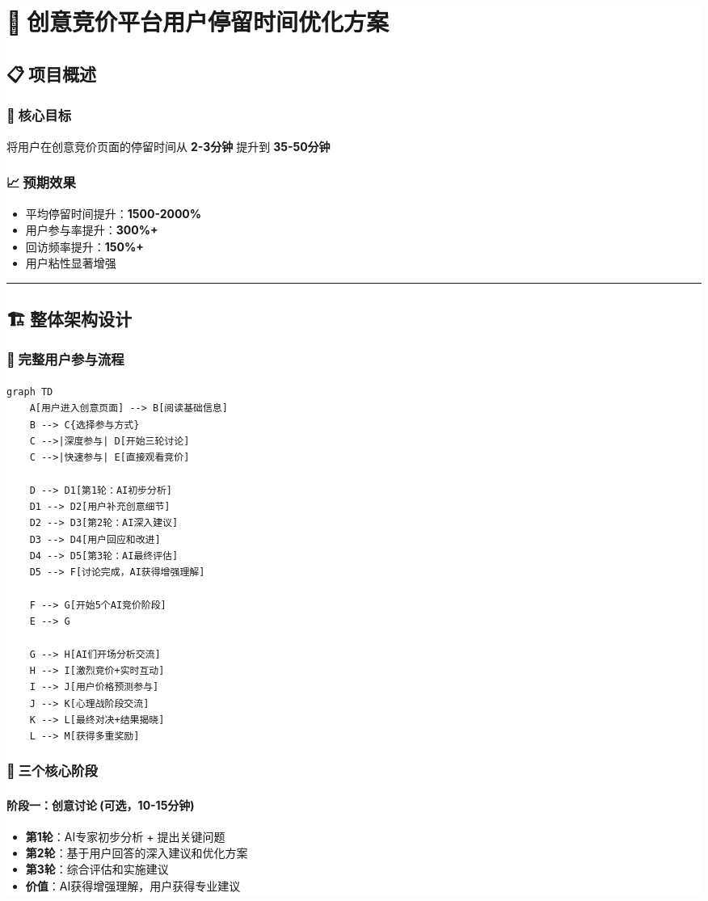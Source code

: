 # 🎯 创意竞价平台用户停留时间优化方案

## 📋 项目概述

### 🎯 核心目标
将用户在创意竞价页面的停留时间从 **2-3分钟** 提升到 **35-50分钟**

### 📈 预期效果
- 平均停留时间提升：**1500-2000%**
- 用户参与率提升：**300%+**
- 回访频率提升：**150%+**
- 用户粘性显著增强

---

## 🏗️ 整体架构设计

### 🔄 完整用户参与流程

```mermaid
graph TD
    A[用户进入创意页面] --> B[阅读基础信息]
    B --> C{选择参与方式}
    C -->|深度参与| D[开始三轮讨论]
    C -->|快速参与| E[直接观看竞价]

    D --> D1[第1轮：AI初步分析]
    D1 --> D2[用户补充创意细节]
    D2 --> D3[第2轮：AI深入建议]
    D3 --> D4[用户回应和改进]
    D4 --> D5[第3轮：AI最终评估]
    D5 --> F[讨论完成，AI获得增强理解]

    F --> G[开始5个AI竞价阶段]
    E --> G

    G --> H[AI们开场分析交流]
    H --> I[激烈竞价+实时互动]
    I --> J[用户价格预测参与]
    J --> K[心理战阶段交流]
    K --> L[最终对决+结果揭晓]
    L --> M[获得多重奖励]
```

### 🎪 三个核心阶段

#### 阶段一：创意讨论 (可选，10-15分钟)
- **第1轮**：AI专家初步分析 + 提出关键问题
- **第2轮**：基于用户回答的深入建议和优化方案
- **第3轮**：综合评估和实施建议
- **价值**：AI获得增强理解，用户获得专业建议
